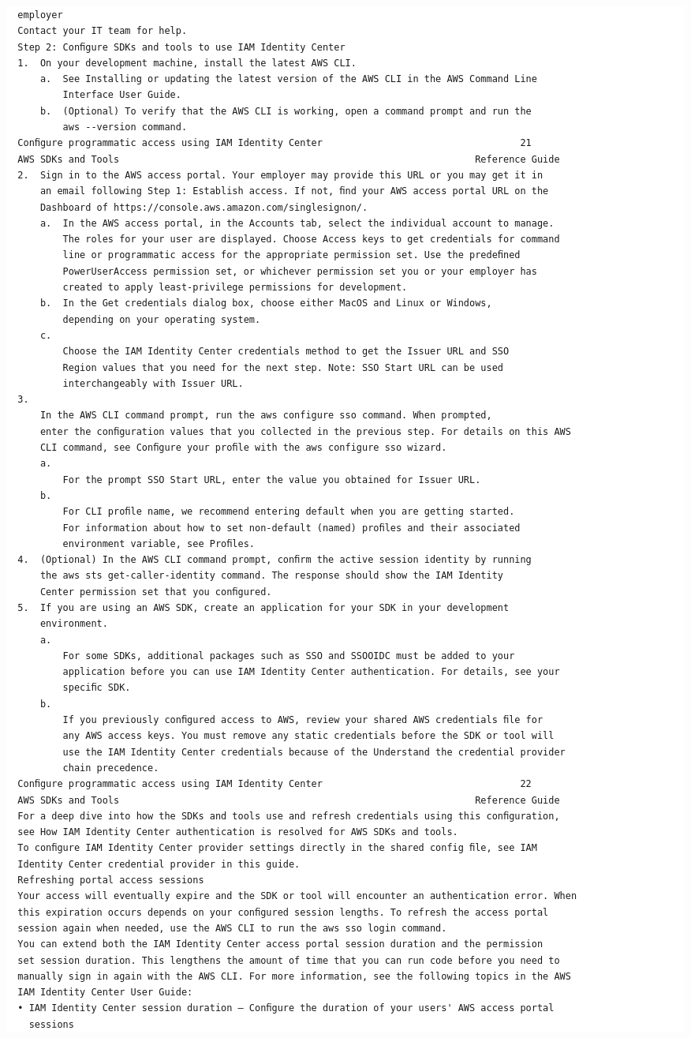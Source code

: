       employer
      Contact your IT team for help.
      Step 2: Conﬁgure SDKs and tools to use IAM Identity Center
      1.  On your development machine, install the latest AWS CLI.
          a.  See Installing or updating the latest version of the AWS CLI in the AWS Command Line 
              Interface User Guide.
          b.  (Optional) To verify that the AWS CLI is working, open a command prompt and run the
              aws --version command.
      Conﬁgure programmatic access using IAM Identity Center                                   21
      AWS SDKs and Tools                                                               Reference Guide
      2.  Sign in to the AWS access portal. Your employer may provide this URL or you may get it in 
          an email following Step 1: Establish access. If not, ﬁnd your AWS access portal URL on the
          Dashboard of https://console.aws.amazon.com/singlesignon/.
          a.  In the AWS access portal, in the Accounts tab, select the individual account to manage. 
              The roles for your user are displayed. Choose Access keys to get credentials for command 
              line or programmatic access for the appropriate permission set. Use the predeﬁned
              PowerUserAccess permission set, or whichever permission set you or your employer has 
              created to apply least-privilege permissions for development.
          b.  In the Get credentials dialog box, choose either MacOS and Linux or Windows, 
              depending on your operating system.
          c.
              Choose the IAM Identity Center credentials method to get the Issuer URL and SSO 
              Region values that you need for the next step. Note: SSO Start URL can be used 
              interchangeably with Issuer URL.
      3.
          In the AWS CLI command prompt, run the aws configure sso command. When prompted, 
          enter the conﬁguration values that you collected in the previous step. For details on this AWS 
          CLI command, see Conﬁgure your proﬁle with the aws configure sso wizard.
          a.
              For the prompt SSO Start URL, enter the value you obtained for Issuer URL.
          b.
              For CLI proﬁle name, we recommend entering default when you are getting started. 
              For information about how to set non-default (named) proﬁles and their associated 
              environment variable, see Proﬁles.
      4.  (Optional) In the AWS CLI command prompt, conﬁrm the active session identity by running 
          the aws sts get-caller-identity command. The response should show the IAM Identity 
          Center permission set that you conﬁgured.
      5.  If you are using an AWS SDK, create an application for your SDK in your development 
          environment.
          a.
              For some SDKs, additional packages such as SSO and SSOOIDC must be added to your 
              application before you can use IAM Identity Center authentication. For details, see your 
              speciﬁc SDK.
          b.
              If you previously conﬁgured access to AWS, review your shared AWS credentials ﬁle for 
              any AWS access keys. You must remove any static credentials before the SDK or tool will 
              use the IAM Identity Center credentials because of the Understand the credential provider 
              chain precedence.
      Conﬁgure programmatic access using IAM Identity Center                                   22
      AWS SDKs and Tools                                                               Reference Guide
      For a deep dive into how the SDKs and tools use and refresh credentials using this conﬁguration, 
      see How IAM Identity Center authentication is resolved for AWS SDKs and tools.
      To conﬁgure IAM Identity Center provider settings directly in the shared config ﬁle, see IAM 
      Identity Center credential provider in this guide.
      Refreshing portal access sessions
      Your access will eventually expire and the SDK or tool will encounter an authentication error. When 
      this expiration occurs depends on your conﬁgured session lengths. To refresh the access portal 
      session again when needed, use the AWS CLI to run the aws sso login command.
      You can extend both the IAM Identity Center access portal session duration and the permission 
      set session duration. This lengthens the amount of time that you can run code before you need to 
      manually sign in again with the AWS CLI. For more information, see the following topics in the AWS 
      IAM Identity Center User Guide:
      • IAM Identity Center session duration – Conﬁgure the duration of your users' AWS access portal 
        sessions